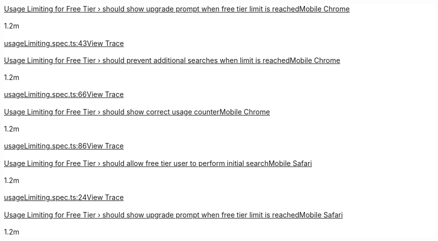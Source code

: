 [Usage Limiting for Free Tier › should show upgrade prompt when free tier limit is reached](http://localhost:9323/#?testId=47f1fa2182eee88f274e-dd30fd61c021c5c1e7fe "Usage Limiting for Free Tier › should show upgrade prompt when free tier limit is reached")[Mobile Chrome](http://localhost:9323/#?q=p:%22Mobile%20Chrome%22)

1.2m

[usageLimiting.spec.ts:43](http://localhost:9323/#?testId=47f1fa2182eee88f274e-dd30fd61c021c5c1e7fe "Usage Limiting for Free Tier › should show upgrade prompt when free tier limit is reached")[](http://localhost:9323/#?testId=47f1fa2182eee88f274e-dd30fd61c021c5c1e7fe&run=0&anchor=attachment-video "View video")[View Trace](http://localhost:9323/trace/index.html?trace=http://localhost:9323/data/d71241c185947a99891c9740fcc34bd685b7fcf6.zip "View Trace")

[Usage Limiting for Free Tier › should prevent additional searches when limit is reached](http://localhost:9323/#?testId=47f1fa2182eee88f274e-77eba007d65117a37743 "Usage Limiting for Free Tier › should prevent additional searches when limit is reached")[Mobile Chrome](http://localhost:9323/#?q=p:%22Mobile%20Chrome%22)

1.2m

[usageLimiting.spec.ts:66](http://localhost:9323/#?testId=47f1fa2182eee88f274e-77eba007d65117a37743 "Usage Limiting for Free Tier › should prevent additional searches when limit is reached")[](http://localhost:9323/#?testId=47f1fa2182eee88f274e-77eba007d65117a37743&run=0&anchor=attachment-video "View video")[View Trace](http://localhost:9323/trace/index.html?trace=http://localhost:9323/data/448aa4707f9667315b4d93ca2e8faef106e56d22.zip "View Trace")

[Usage Limiting for Free Tier › should show correct usage counter](http://localhost:9323/#?testId=47f1fa2182eee88f274e-834822599a27d9089bbc "Usage Limiting for Free Tier › should show correct usage counter")[Mobile Chrome](http://localhost:9323/#?q=p:%22Mobile%20Chrome%22)

1.2m

[usageLimiting.spec.ts:86](http://localhost:9323/#?testId=47f1fa2182eee88f274e-834822599a27d9089bbc "Usage Limiting for Free Tier › should show correct usage counter")[](http://localhost:9323/#?testId=47f1fa2182eee88f274e-834822599a27d9089bbc&run=0&anchor=attachment-video "View video")[View Trace](http://localhost:9323/trace/index.html?trace=http://localhost:9323/data/07c9b7c4cab82471b8f2708c767c24de70daa1f8.zip "View Trace")

[Usage Limiting for Free Tier › should allow free tier user to perform initial search](http://localhost:9323/#?testId=47f1fa2182eee88f274e-d1cf56b2ed27d444d43a "Usage Limiting for Free Tier › should allow free tier user to perform initial search")[Mobile Safari](http://localhost:9323/#?q=p:%22Mobile%20Safari%22)

1.2m

[usageLimiting.spec.ts:24](http://localhost:9323/#?testId=47f1fa2182eee88f274e-d1cf56b2ed27d444d43a "Usage Limiting for Free Tier › should allow free tier user to perform initial search")[](http://localhost:9323/#?testId=47f1fa2182eee88f274e-d1cf56b2ed27d444d43a&run=0&anchor=attachment-video "View video")[View Trace](http://localhost:9323/trace/index.html?trace=http://localhost:9323/data/2997c0444f77d955b7d128b3a1a7dee09ec021da.zip "View Trace")

[Usage Limiting for Free Tier › should show upgrade prompt when free tier limit is reached](http://localhost:9323/#?testId=47f1fa2182eee88f274e-0c8a77cd165b445edcf5 "Usage Limiting for Free Tier › should show upgrade prompt when free tier limit is reached")[Mobile Safari](http://localhost:9323/#?q=p:%22Mobile%20Safari%22)

1.2m
